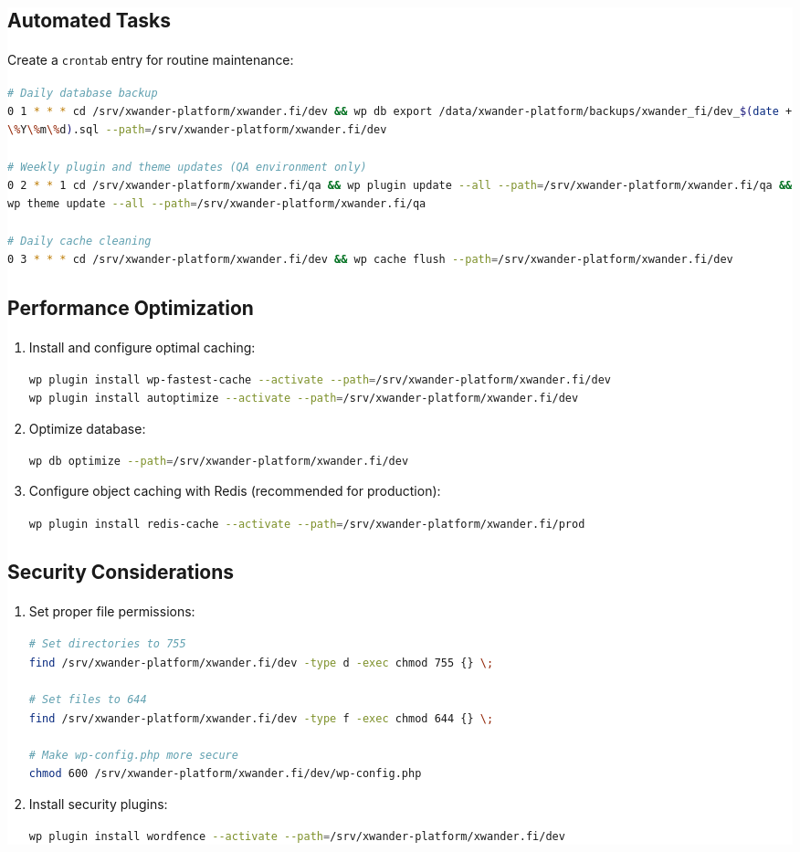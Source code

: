 
## Automated Tasks

Create a `crontab` entry for routine maintenance:

```bash
# Daily database backup
0 1 * * * cd /srv/xwander-platform/xwander.fi/dev && wp db export /data/xwander-platform/backups/xwander_fi/dev_$(date +\%Y\%m\%d).sql --path=/srv/xwander-platform/xwander.fi/dev

# Weekly plugin and theme updates (QA environment only)
0 2 * * 1 cd /srv/xwander-platform/xwander.fi/qa && wp plugin update --all --path=/srv/xwander-platform/xwander.fi/qa && wp theme update --all --path=/srv/xwander-platform/xwander.fi/qa

# Daily cache cleaning
0 3 * * * cd /srv/xwander-platform/xwander.fi/dev && wp cache flush --path=/srv/xwander-platform/xwander.fi/dev
```

## Performance Optimization

1. Install and configure optimal caching:
   ```bash
   wp plugin install wp-fastest-cache --activate --path=/srv/xwander-platform/xwander.fi/dev
   wp plugin install autoptimize --activate --path=/srv/xwander-platform/xwander.fi/dev
   ```

2. Optimize database:
   ```bash
   wp db optimize --path=/srv/xwander-platform/xwander.fi/dev
   ```

3. Configure object caching with Redis (recommended for production):
   ```bash
   wp plugin install redis-cache --activate --path=/srv/xwander-platform/xwander.fi/prod
   ```

## Security Considerations

1. Set proper file permissions:
   ```bash
   # Set directories to 755
   find /srv/xwander-platform/xwander.fi/dev -type d -exec chmod 755 {} \;
   
   # Set files to 644
   find /srv/xwander-platform/xwander.fi/dev -type f -exec chmod 644 {} \;
   
   # Make wp-config.php more secure
   chmod 600 /srv/xwander-platform/xwander.fi/dev/wp-config.php
   ```

2. Install security plugins:
   ```bash
   wp plugin install wordfence --activate --path=/srv/xwander-platform/xwander.fi/dev
   ```
